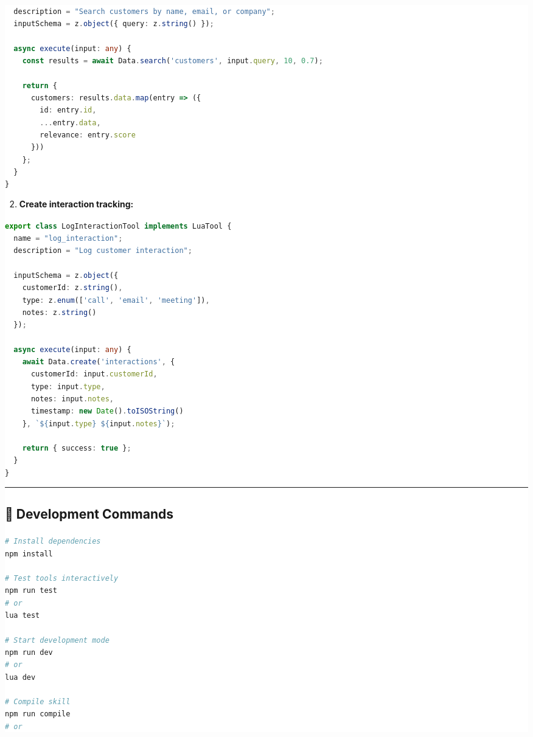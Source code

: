 ```typescript
  description = "Search customers by name, email, or company";
  inputSchema = z.object({ query: z.string() });

  async execute(input: any) {
    const results = await Data.search('customers', input.query, 10, 0.7);
    
    return {
      customers: results.data.map(entry => ({
        id: entry.id,
        ...entry.data,
        relevance: entry.score
      }))
    };
  }
}
```

2. **Create interaction tracking:**

```typescript
export class LogInteractionTool implements LuaTool {
  name = "log_interaction";
  description = "Log customer interaction";
  
  inputSchema = z.object({
    customerId: z.string(),
    type: z.enum(['call', 'email', 'meeting']),
    notes: z.string()
  });

  async execute(input: any) {
    await Data.create('interactions', {
      customerId: input.customerId,
      type: input.type,
      notes: input.notes,
      timestamp: new Date().toISOString()
    }, `${input.type} ${input.notes}`);
    
    return { success: true };
  }
}
```

---

## 🔧 Development Commands

```bash
# Install dependencies
npm install

# Test tools interactively
npm run test
# or
lua test

# Start development mode
npm run dev
# or
lua dev

# Compile skill
npm run compile
# or
```